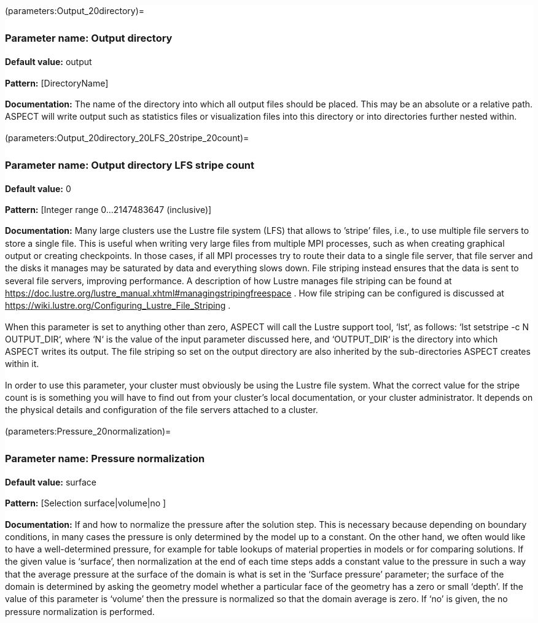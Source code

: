 (parameters:Output_20directory)=
### __Parameter name:__ Output directory
**Default value:** output

**Pattern:** [DirectoryName]

**Documentation:** The name of the directory into which all output files should be placed. This may be an absolute or a relative path. ASPECT will write output such as statistics files or visualization files into this directory or into directories further nested within.

(parameters:Output_20directory_20LFS_20stripe_20count)=
### __Parameter name:__ Output directory LFS stripe count
**Default value:** 0

**Pattern:** [Integer range 0...2147483647 (inclusive)]

**Documentation:** Many large clusters use the Lustre file system (LFS) that allows to &rsquo;stripe&rsquo; files, i.e., to use multiple file servers to store a single file. This is useful when writing very large files from multiple MPI processes, such as when creating graphical output or creating checkpoints. In those cases, if all MPI processes try to route their data to a single file server, that file server and the disks it manages may be saturated by data and everything slows down. File striping instead ensures that the data is sent to several file servers, improving performance. A description of how Lustre manages file striping can be found at https://doc.lustre.org/lustre_manual.xhtml#managingstripingfreespace . How file striping can be configured is discussed at https://wiki.lustre.org/Configuring_Lustre_File_Striping .

When this parameter is set to anything other than zero, ASPECT will call the Lustre support tool, &lsquo;lst&lsquo;, as follows: &lsquo;lst setstripe -c N OUTPUT_DIR&lsquo;, where &lsquo;N&lsquo; is the value of the input parameter discussed here, and &lsquo;OUTPUT_DIR&lsquo; is the directory into which ASPECT writes its output. The file striping so set on the output directory are also inherited by the sub-directories ASPECT creates within it.

In order to use this parameter, your cluster must obviously be using the Lustre file system. What the correct value for the stripe count is is something you will have to find out from your cluster&rsquo;s local documentation, or your cluster administrator. It depends on the physical details and configuration of the file servers attached to a cluster.

(parameters:Pressure_20normalization)=
### __Parameter name:__ Pressure normalization
**Default value:** surface

**Pattern:** [Selection surface|volume|no ]

**Documentation:** If and how to normalize the pressure after the solution step. This is necessary because depending on boundary conditions, in many cases the pressure is only determined by the model up to a constant. On the other hand, we often would like to have a well-determined pressure, for example for table lookups of material properties in models or for comparing solutions. If the given value is &lsquo;surface&rsquo;, then normalization at the end of each time steps adds a constant value to the pressure in such a way that the average pressure at the surface of the domain is what is set in the &lsquo;Surface pressure&rsquo; parameter; the surface of the domain is determined by asking the geometry model whether a particular face of the geometry has a zero or small &lsquo;depth&rsquo;. If the value of this parameter is &lsquo;volume&rsquo; then the pressure is normalized so that the domain average is zero. If &lsquo;no&rsquo; is given, the no pressure normalization is performed.
